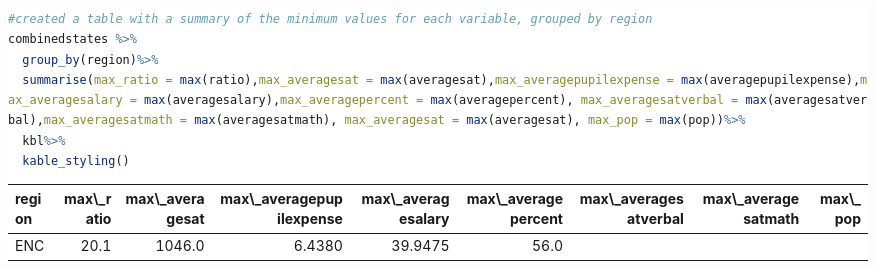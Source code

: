``` r
#created a table with a summary of the minimum values for each variable, grouped by region
combinedstates %>% 
  group_by(region)%>%
  summarise(max_ratio = max(ratio),max_averagesat = max(averagesat),max_averagepupilexpense = max(averagepupilexpense),max_averagesalary = max(averagesalary),max_averagepercent = max(averagepercent), max_averagesatverbal = max(averagesatverbal),max_averagesatmath = max(averagesatmath), max_averagesat = max(averagesat), max_pop = max(pop))%>%
  kbl%>%
  kable_styling()
```

<table class="table" style="margin-left: auto; margin-right: auto;">
<thead>
<tr>
<th style="text-align:left;">
region
</th>
<th style="text-align:right;">
max\_ratio
</th>
<th style="text-align:right;">
max\_averagesat
</th>
<th style="text-align:right;">
max\_averagepupilexpense
</th>
<th style="text-align:right;">
max\_averagesalary
</th>
<th style="text-align:right;">
max\_averagepercent
</th>
<th style="text-align:right;">
max\_averagesatverbal
</th>
<th style="text-align:right;">
max\_averagesatmath
</th>
<th style="text-align:right;">
max\_pop
</th>
</tr>
</thead>
<tbody>
<tr>
<td style="text-align:left;">
ENC
</td>
<td style="text-align:right;">
20.1
</td>
<td style="text-align:right;">
1046.0
</td>
<td style="text-align:right;">
6.4380
</td>
<td style="text-align:right;">
39.9475
</td>
<td style="text-align:right;">
56.0
</td>